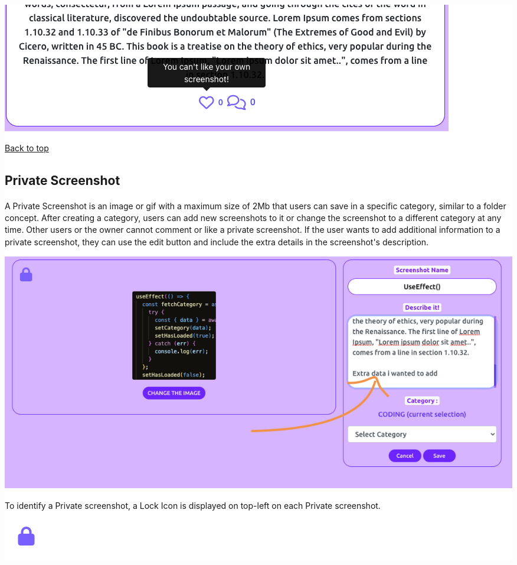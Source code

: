 ![ScreenshotPublic](./src/assets/readme/publicscreenshot6.png)

[Back to top](<#contents>)

## Private Screenshot

A Private Screenshot is an image or gif with a maximum size of 2Mb that users can save in a specific category, similar to a folder concept. After creating a category, users can add new screenshots to it or change the screenshot to a different category at any time. Other users or the owner cannot comment or like a private screenshot. If the user wants to add additional information to a private screenshot, they can use the edit button and include the extra details in the screenshot's description.

![ScreenshotPrivate](./src/assets/readme/privatescreenshot.png)

To identify a Private screenshot, a Lock Icon is displayed on top-left on each Private screenshot.

![ScreenshotPrivate](./src/assets/readme/privatescreenshot2.png)
